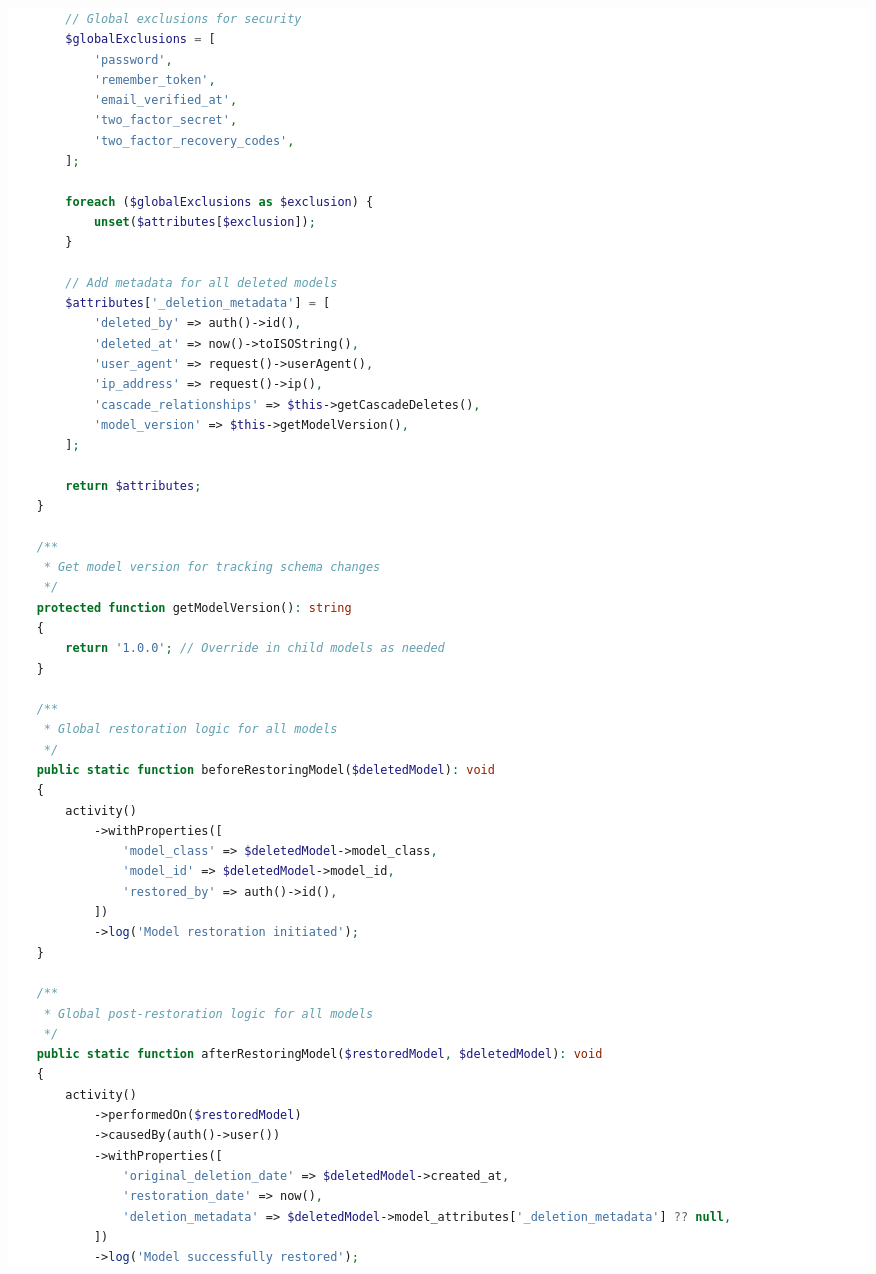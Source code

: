 ```php
        // Global exclusions for security
        $globalExclusions = [
            'password',
            'remember_token',
            'email_verified_at',
            'two_factor_secret',
            'two_factor_recovery_codes',
        ];
        
        foreach ($globalExclusions as $exclusion) {
            unset($attributes[$exclusion]);
        }
        
        // Add metadata for all deleted models
        $attributes['_deletion_metadata'] = [
            'deleted_by' => auth()->id(),
            'deleted_at' => now()->toISOString(),
            'user_agent' => request()->userAgent(),
            'ip_address' => request()->ip(),
            'cascade_relationships' => $this->getCascadeDeletes(),
            'model_version' => $this->getModelVersion(),
        ];
        
        return $attributes;
    }

    /**
     * Get model version for tracking schema changes
     */
    protected function getModelVersion(): string
    {
        return '1.0.0'; // Override in child models as needed
    }

    /**
     * Global restoration logic for all models
     */
    public static function beforeRestoringModel($deletedModel): void
    {
        activity()
            ->withProperties([
                'model_class' => $deletedModel->model_class,
                'model_id' => $deletedModel->model_id,
                'restored_by' => auth()->id(),
            ])
            ->log('Model restoration initiated');
    }

    /**
     * Global post-restoration logic for all models
     */
    public static function afterRestoringModel($restoredModel, $deletedModel): void
    {
        activity()
            ->performedOn($restoredModel)
            ->causedBy(auth()->user())
            ->withProperties([
                'original_deletion_date' => $deletedModel->created_at,
                'restoration_date' => now(),
                'deletion_metadata' => $deletedModel->model_attributes['_deletion_metadata'] ?? null,
            ])
            ->log('Model successfully restored');
```